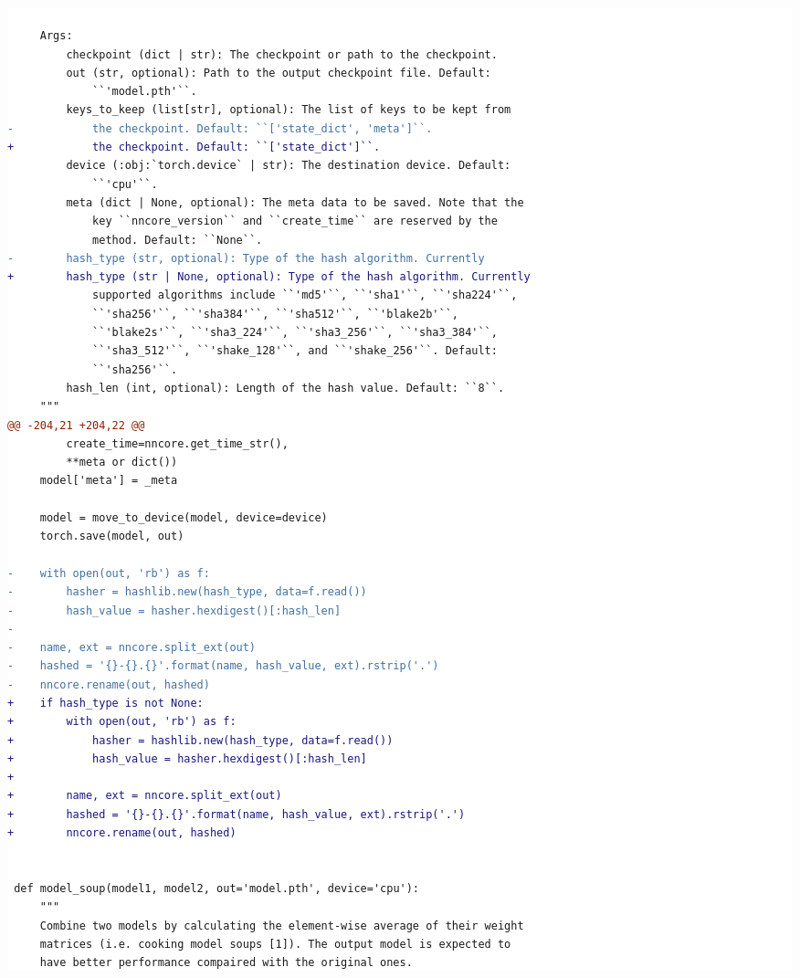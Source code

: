 ```diff
 
     Args:
         checkpoint (dict | str): The checkpoint or path to the checkpoint.
         out (str, optional): Path to the output checkpoint file. Default:
             ``'model.pth'``.
         keys_to_keep (list[str], optional): The list of keys to be kept from
-            the checkpoint. Default: ``['state_dict', 'meta']``.
+            the checkpoint. Default: ``['state_dict']``.
         device (:obj:`torch.device` | str): The destination device. Default:
             ``'cpu'``.
         meta (dict | None, optional): The meta data to be saved. Note that the
             key ``nncore_version`` and ``create_time`` are reserved by the
             method. Default: ``None``.
-        hash_type (str, optional): Type of the hash algorithm. Currently
+        hash_type (str | None, optional): Type of the hash algorithm. Currently
             supported algorithms include ``'md5'``, ``'sha1'``, ``'sha224'``,
             ``'sha256'``, ``'sha384'``, ``'sha512'``, ``'blake2b'``,
             ``'blake2s'``, ``'sha3_224'``, ``'sha3_256'``, ``'sha3_384'``,
             ``'sha3_512'``, ``'shake_128'``, and ``'shake_256'``. Default:
             ``'sha256'``.
         hash_len (int, optional): Length of the hash value. Default: ``8``.
     """
@@ -204,21 +204,22 @@
         create_time=nncore.get_time_str(),
         **meta or dict())
     model['meta'] = _meta
 
     model = move_to_device(model, device=device)
     torch.save(model, out)
 
-    with open(out, 'rb') as f:
-        hasher = hashlib.new(hash_type, data=f.read())
-        hash_value = hasher.hexdigest()[:hash_len]
-
-    name, ext = nncore.split_ext(out)
-    hashed = '{}-{}.{}'.format(name, hash_value, ext).rstrip('.')
-    nncore.rename(out, hashed)
+    if hash_type is not None:
+        with open(out, 'rb') as f:
+            hasher = hashlib.new(hash_type, data=f.read())
+            hash_value = hasher.hexdigest()[:hash_len]
+
+        name, ext = nncore.split_ext(out)
+        hashed = '{}-{}.{}'.format(name, hash_value, ext).rstrip('.')
+        nncore.rename(out, hashed)
 
 
 def model_soup(model1, model2, out='model.pth', device='cpu'):
     """
     Combine two models by calculating the element-wise average of their weight
     matrices (i.e. cooking model soups [1]). The output model is expected to
     have better performance compaired with the original ones.
```
